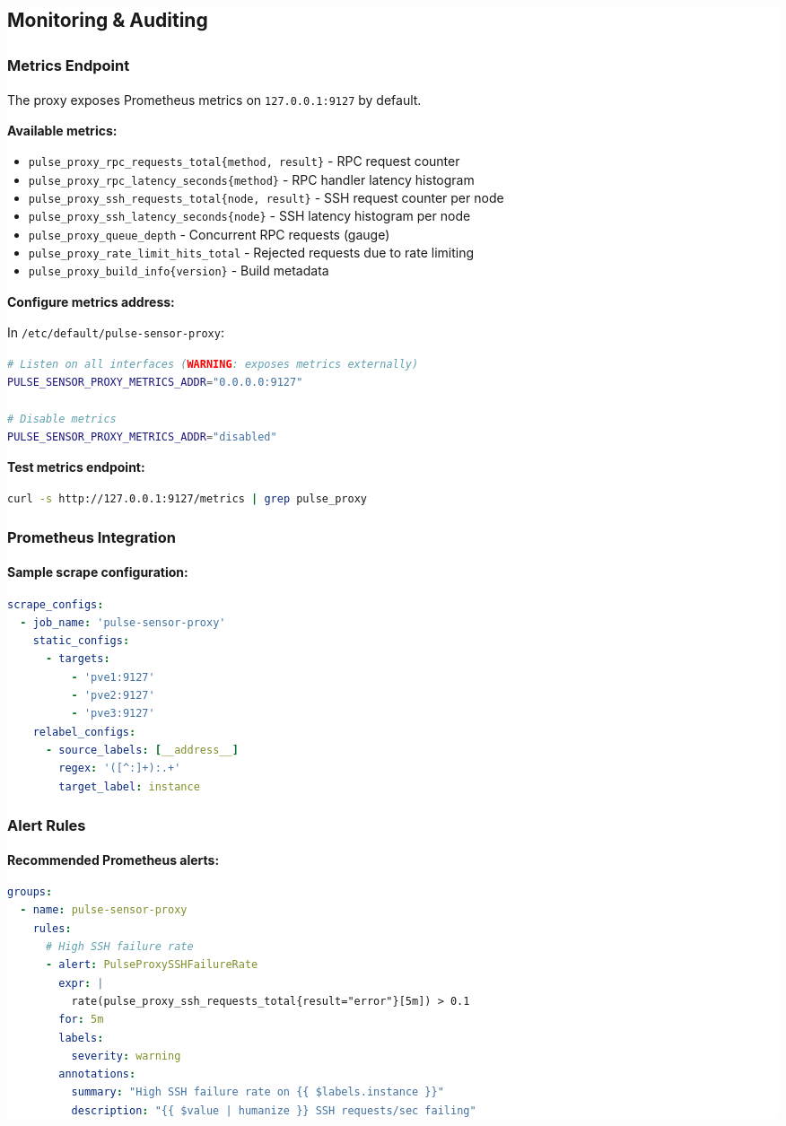 ## Monitoring & Auditing

### Metrics Endpoint

The proxy exposes Prometheus metrics on `127.0.0.1:9127` by default.

**Available metrics:**
- `pulse_proxy_rpc_requests_total{method, result}` - RPC request counter
- `pulse_proxy_rpc_latency_seconds{method}` - RPC handler latency histogram
- `pulse_proxy_ssh_requests_total{node, result}` - SSH request counter per node
- `pulse_proxy_ssh_latency_seconds{node}` - SSH latency histogram per node
- `pulse_proxy_queue_depth` - Concurrent RPC requests (gauge)
- `pulse_proxy_rate_limit_hits_total` - Rejected requests due to rate limiting
- `pulse_proxy_build_info{version}` - Build metadata

**Configure metrics address:**

In `/etc/default/pulse-sensor-proxy`:
```bash
# Listen on all interfaces (WARNING: exposes metrics externally)
PULSE_SENSOR_PROXY_METRICS_ADDR="0.0.0.0:9127"

# Disable metrics
PULSE_SENSOR_PROXY_METRICS_ADDR="disabled"
```

**Test metrics endpoint:**
```bash
curl -s http://127.0.0.1:9127/metrics | grep pulse_proxy
```

### Prometheus Integration

**Sample scrape configuration:**

```yaml
scrape_configs:
  - job_name: 'pulse-sensor-proxy'
    static_configs:
      - targets:
          - 'pve1:9127'
          - 'pve2:9127'
          - 'pve3:9127'
    relabel_configs:
      - source_labels: [__address__]
        regex: '([^:]+):.+'
        target_label: instance
```

### Alert Rules

**Recommended Prometheus alerts:**

```yaml
groups:
  - name: pulse-sensor-proxy
    rules:
      # High SSH failure rate
      - alert: PulseProxySSHFailureRate
        expr: |
          rate(pulse_proxy_ssh_requests_total{result="error"}[5m]) > 0.1
        for: 5m
        labels:
          severity: warning
        annotations:
          summary: "High SSH failure rate on {{ $labels.instance }}"
          description: "{{ $value | humanize }} SSH requests/sec failing"
```